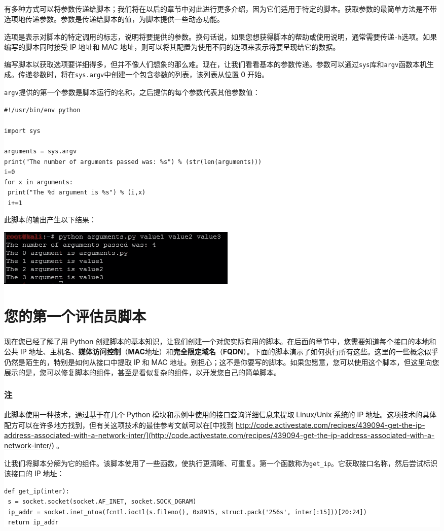 有多种方式可以将参数传递给脚本；我们将在以后的章节中对此进行更多介绍，因为它们适用于特定的脚本。获取参数的最简单方法是不带选项地传递参数。参数是传递给脚本的值，为脚本提供一些动态功能。

选项是表示对脚本的特定调用的标志，说明将要提供的参数。换句话说，如果您想获得脚本的帮助或使用说明，通常需要传递`-h`选项。如果编写的脚本同时接受 IP 地址和 MAC 地址，则可以将其配置为使用不同的选项来表示将要呈现给它的数据。

编写脚本以获取选项要详细得多，但并不像人们想象的那么难。现在，让我们看看基本的参数传递。参数可以通过`sys`库和`argv`函数本机生成。传递参数时，将在`sys.argv`中创建一个包含参数的列表，该列表从位置 0 开始。

`argv`提供的第一个参数是脚本运行的名称，之后提供的每个参数代表其他参数值：

```
#!/usr/bin/env python

import sys

arguments = sys.argv
print("The number of arguments passed was: %s") % (str(len(arguments)))
i=0
for x in arguments:
 print("The %d argument is %s") % (i,x)
 i+=1

```

此脚本的输出产生以下结果：

![Arguments and options](img/image00280.jpeg)

# 您的第一个评估员脚本

现在您已经了解了用 Python 创建脚本的基本知识，让我们创建一个对您实际有用的脚本。在后面的章节中，您需要知道每个接口的本地和公共 IP 地址、主机名、**媒体访问控制**（**MAC**地址）和**完全限定域名**（**FQDN**）。下面的脚本演示了如何执行所有这些。这里的一些概念似乎仍然是陌生的，特别是如何从接口中提取 IP 和 MAC 地址。别担心；这不是你要写的脚本。如果您愿意，您可以使用这个脚本，但这里向您展示的是，您可以修复脚本的组件，甚至是看似复杂的组件，以开发您自己的简单脚本。

### 注

此脚本使用一种技术，通过基于在几个 Python 模块和示例中使用的接口查询详细信息来提取 Linux/Unix 系统的 IP 地址。这项技术的具体配方可以在许多地方找到，但有关这项技术的最佳参考文献可以在[中找到 http://code.activestate.com/recipes/439094-get-the-ip-address-associated-with-a-network-inter/](http://code.activestate.com/recipes/439094-get-the-ip-address-associated-with-a-network-inter/) 。

让我们将脚本分解为它的组件。该脚本使用了一些函数，使执行更清晰、可重复。第一个函数称为`get_ip`。它获取接口名称，然后尝试标识该接口的 IP 地址：

```
def get_ip(inter):
 s = socket.socket(socket.AF_INET, socket.SOCK_DGRAM)
 ip_addr = socket.inet_ntoa(fcntl.ioctl(s.fileno(), 0x8915, struct.pack('256s', inter[:15]))[20:24])
 return ip_addr

```
